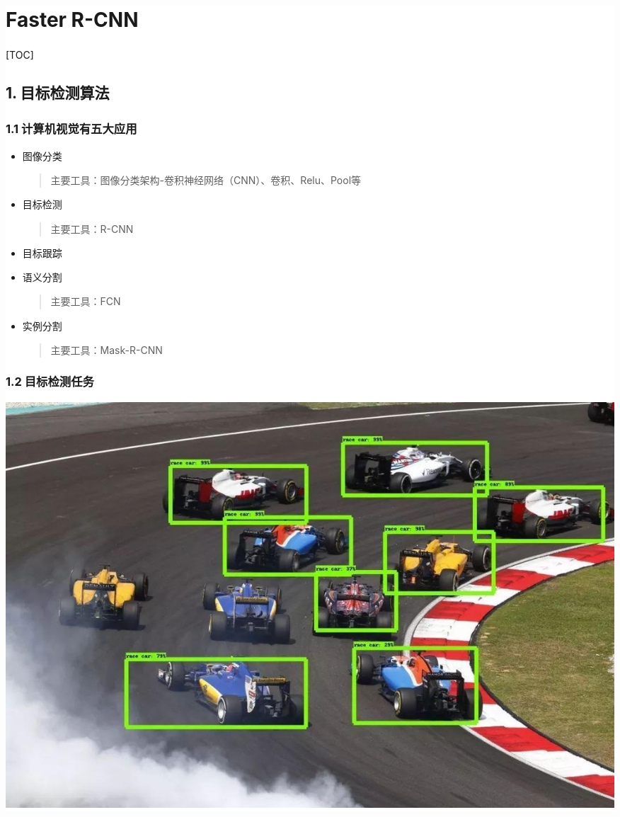 # Faster R-CNN

[TOC]

## 1. 目标检测算法

### 1.1 计算机视觉有五大应用

- 图像分类

  > 主要工具：图像分类架构-卷积神经网络（CNN）、卷积、Relu、Pool等

- 目标检测

  > 主要工具：R-CNN

- 目标跟踪

- 语义分割

  > 主要工具：FCN

- 实例分割

  > 主要工具：Mask-R-CNN

### 1.2 目标检测任务

![image-20230228215933674](./imgs/image-20230228215933674.png)
